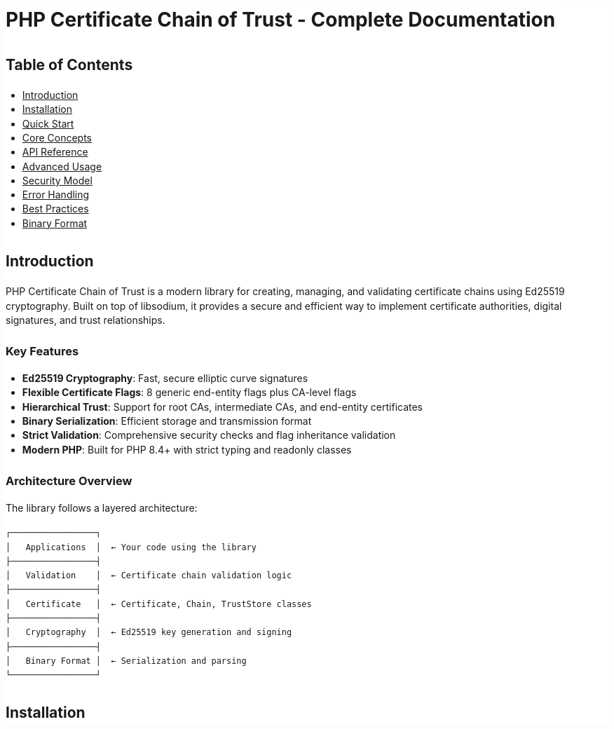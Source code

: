 # PHP Certificate Chain of Trust - Complete Documentation

## Table of Contents

- [Introduction](#introduction)
- [Installation](#installation)
- [Quick Start](#quick-start)
- [Core Concepts](#core-concepts)
- [API Reference](#api-reference)
- [Advanced Usage](#advanced-usage)
- [Security Model](#security-model)
- [Error Handling](#error-handling)
- [Best Practices](#best-practices)
- [Binary Format](#binary-format)

## Introduction

PHP Certificate Chain of Trust is a modern library for creating, managing, and validating certificate chains using Ed25519 cryptography. Built on top of libsodium, it provides a secure and efficient way to implement certificate authorities, digital signatures, and trust relationships.

### Key Features

- **Ed25519 Cryptography**: Fast, secure elliptic curve signatures
- **Flexible Certificate Flags**: 8 generic end-entity flags plus CA-level flags
- **Hierarchical Trust**: Support for root CAs, intermediate CAs, and end-entity certificates
- **Binary Serialization**: Efficient storage and transmission format
- **Strict Validation**: Comprehensive security checks and flag inheritance validation
- **Modern PHP**: Built for PHP 8.4+ with strict typing and readonly classes

### Architecture Overview

The library follows a layered architecture:

```
┌─────────────────┐
│   Applications  │  ← Your code using the library
├─────────────────┤
│   Validation    │  ← Certificate chain validation logic
├─────────────────┤
│   Certificate   │  ← Certificate, Chain, TrustStore classes
├─────────────────┤
│   Cryptography  │  ← Ed25519 key generation and signing
├─────────────────┤
│   Binary Format │  ← Serialization and parsing
└─────────────────┘
```

## Installation
